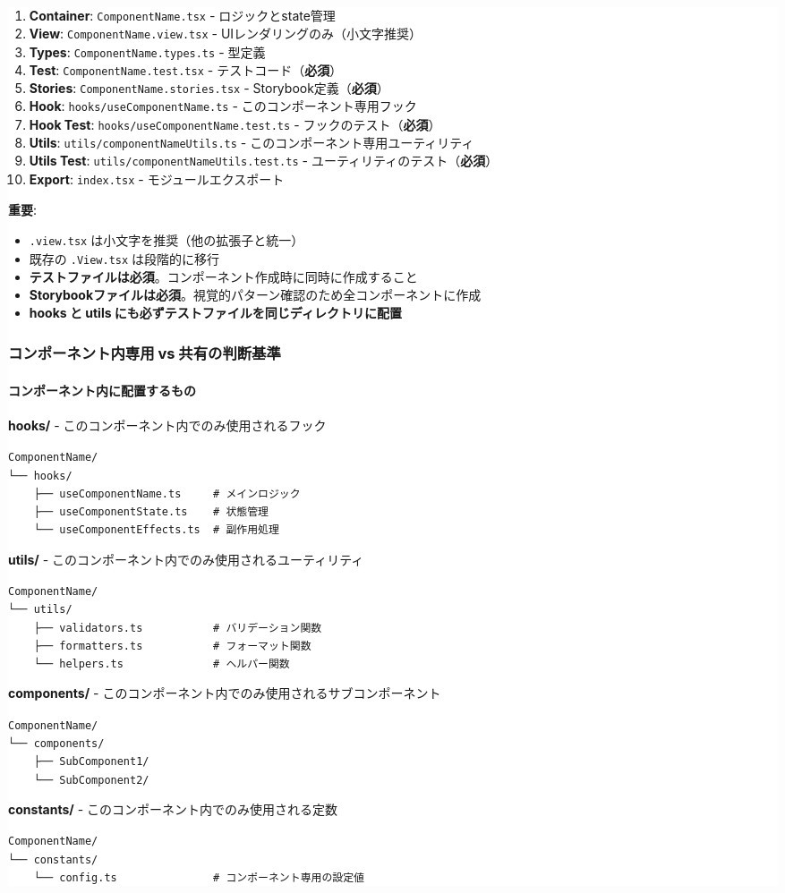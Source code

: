 1. **Container**: `ComponentName.tsx` - ロジックとstate管理
2. **View**: `ComponentName.view.tsx` - UIレンダリングのみ（小文字推奨）
3. **Types**: `ComponentName.types.ts` - 型定義
4. **Test**: `ComponentName.test.tsx` - テストコード（**必須**）
5. **Stories**: `ComponentName.stories.tsx` - Storybook定義（**必須**）
6. **Hook**: `hooks/useComponentName.ts` - このコンポーネント専用フック
7. **Hook Test**: `hooks/useComponentName.test.ts` - フックのテスト（**必須**）
8. **Utils**: `utils/componentNameUtils.ts` - このコンポーネント専用ユーティリティ
9. **Utils Test**: `utils/componentNameUtils.test.ts` - ユーティリティのテスト（**必須**）
10. **Export**: `index.tsx` - モジュールエクスポート

**重要**:
- `.view.tsx` は小文字を推奨（他の拡張子と統一）
- 既存の `.View.tsx` は段階的に移行
- **テストファイルは必須**。コンポーネント作成時に同時に作成すること
- **Storybookファイルは必須**。視覚的パターン確認のため全コンポーネントに作成
- **hooks と utils にも必ずテストファイルを同じディレクトリに配置**

### コンポーネント内専用 vs 共有の判断基準

#### コンポーネント内に配置するもの

**hooks/** - このコンポーネント内でのみ使用されるフック
```
ComponentName/
└── hooks/
    ├── useComponentName.ts     # メインロジック
    ├── useComponentState.ts    # 状態管理
    └── useComponentEffects.ts  # 副作用処理
```

**utils/** - このコンポーネント内でのみ使用されるユーティリティ
```
ComponentName/
└── utils/
    ├── validators.ts           # バリデーション関数
    ├── formatters.ts           # フォーマット関数
    └── helpers.ts              # ヘルパー関数
```

**components/** - このコンポーネント内でのみ使用されるサブコンポーネント
```
ComponentName/
└── components/
    ├── SubComponent1/
    └── SubComponent2/
```

**constants/** - このコンポーネント内でのみ使用される定数
```
ComponentName/
└── constants/
    └── config.ts               # コンポーネント専用の設定値
```
